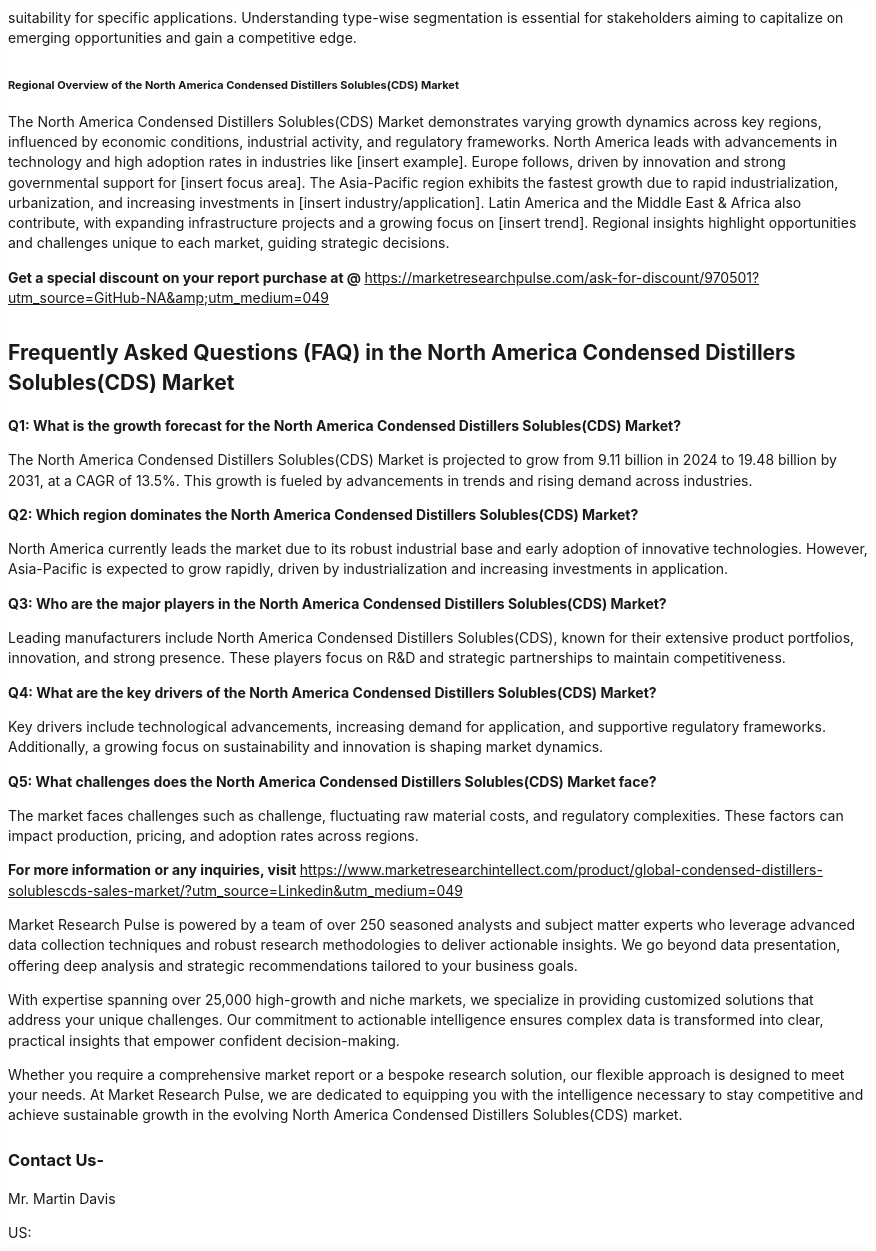 suitability for specific applications. Understanding type-wise segmentation is essential for stakeholders aiming to capitalize on emerging opportunities and gain a competitive edge.</p></div></div></div></div><h3><span style="font-size: 11px;">Regional Overview of the North America Condensed Distillers Solubles(CDS) Market</span></h3><div class="flex max-w-full flex-col flex-grow"><div class="min-h-8 text-message flex w-full flex-col items-end gap-2 whitespace-normal break-words [.text-message+&amp;]:mt-5" dir="auto" data-message-author-role="assistant" data-message-id="e9038762-ce64-4e30-91c9-9bd413514231" data-message-model-slug="gpt-4o-mini"><div class="flex w-full flex-col gap-1 empty:hidden first:pt-[3px]"><div class="markdown prose w-full break-words dark:prose-invert light"><p>The North America Condensed Distillers Solubles(CDS) Market demonstrates varying growth dynamics across key regions, influenced by economic conditions, industrial activity, and regulatory frameworks. North America leads with advancements in technology and high adoption rates in industries like [insert example]. Europe follows, driven by innovation and strong governmental support for [insert focus area]. The Asia-Pacific region exhibits the fastest growth due to rapid industrialization, urbanization, and increasing investments in [insert industry/application]. Latin America and the Middle East &amp; Africa also contribute, with expanding infrastructure projects and a growing focus on [insert trend]. Regional insights highlight opportunities and challenges unique to each market, guiding strategic decisions.</p></div></div></div></div><p><strong>Get a special discount on your report purchase at @ </strong><a href="https://marketresearchpulse.com/ask-for-discount/970501?utm_source=GitHub-NA&amp;utm_medium=049">https://marketresearchpulse.com/ask-for-discount/970501?utm_source=GitHub-NA&amp;utm_medium=049</a></p><h2>Frequently Asked Questions (FAQ) in the North America Condensed Distillers Solubles(CDS) Market</h2><p><strong>Q1: What is the growth forecast for the North America Condensed Distillers Solubles(CDS) Market?</strong></p><p>The North America Condensed Distillers Solubles(CDS) Market is projected to grow from 9.11 billion in 2024 to 19.48 billion by 2031, at a CAGR of 13.5%. This growth is fueled by advancements in trends and rising demand across industries.</p><p><strong>Q2: Which region dominates the North America Condensed Distillers Solubles(CDS) Market?</strong></p><p>North America currently leads the market due to its robust industrial base and early adoption of innovative technologies. However, Asia-Pacific is expected to grow rapidly, driven by industrialization and increasing investments in application.</p><p><strong>Q3: Who are the major players in the North America Condensed Distillers Solubles(CDS) Market?</strong></p><p>Leading manufacturers include North America Condensed Distillers Solubles(CDS), known for their extensive product portfolios, innovation, and strong presence. These players focus on R&amp;D and strategic partnerships to maintain competitiveness.</p><p><strong>Q4: What are the key drivers of the North America Condensed Distillers Solubles(CDS) Market?</strong></p><p>Key drivers include technological advancements, increasing demand for application, and supportive regulatory frameworks. Additionally, a growing focus on sustainability and innovation is shaping market dynamics.</p><p><strong>Q5: What challenges does the North America Condensed Distillers Solubles(CDS) Market face?</strong></p><p>The market faces challenges such as challenge, fluctuating raw material costs, and regulatory complexities. These factors can impact production, pricing, and adoption rates across regions.</p><p><strong>For more information or any inquiries, visit&nbsp;</strong><a href="https://www.marketresearchintellect.com/product/global-condensed-distillers-solublescds-sales-market/?utm_source=Linkedin&utm_medium=049">https://www.marketresearchintellect.com/product/global-condensed-distillers-solublescds-sales-market/?utm_source=Linkedin&utm_medium=049</a></p><p>Market Research Pulse is powered by a team of over 250 seasoned analysts and subject matter experts who leverage advanced data collection techniques and robust research methodologies to deliver actionable insights. We go beyond data presentation, offering deep analysis and strategic recommendations tailored to your business goals.</p><p>With expertise spanning over 25,000 high-growth and niche markets, we specialize in providing customized solutions that address your unique challenges. Our commitment to actionable intelligence ensures complex data is transformed into clear, practical insights that empower confident decision-making.</p><p>Whether you require a comprehensive market report or a bespoke research solution, our flexible approach is designed to meet your needs. At Market Research Pulse, we are dedicated to equipping you with the intelligence necessary to stay competitive and achieve sustainable growth in the evolving North America Condensed Distillers Solubles(CDS) market.</p><h3><strong>Contact Us-</strong></h3><p>Mr. Martin Davis</p><p>US: